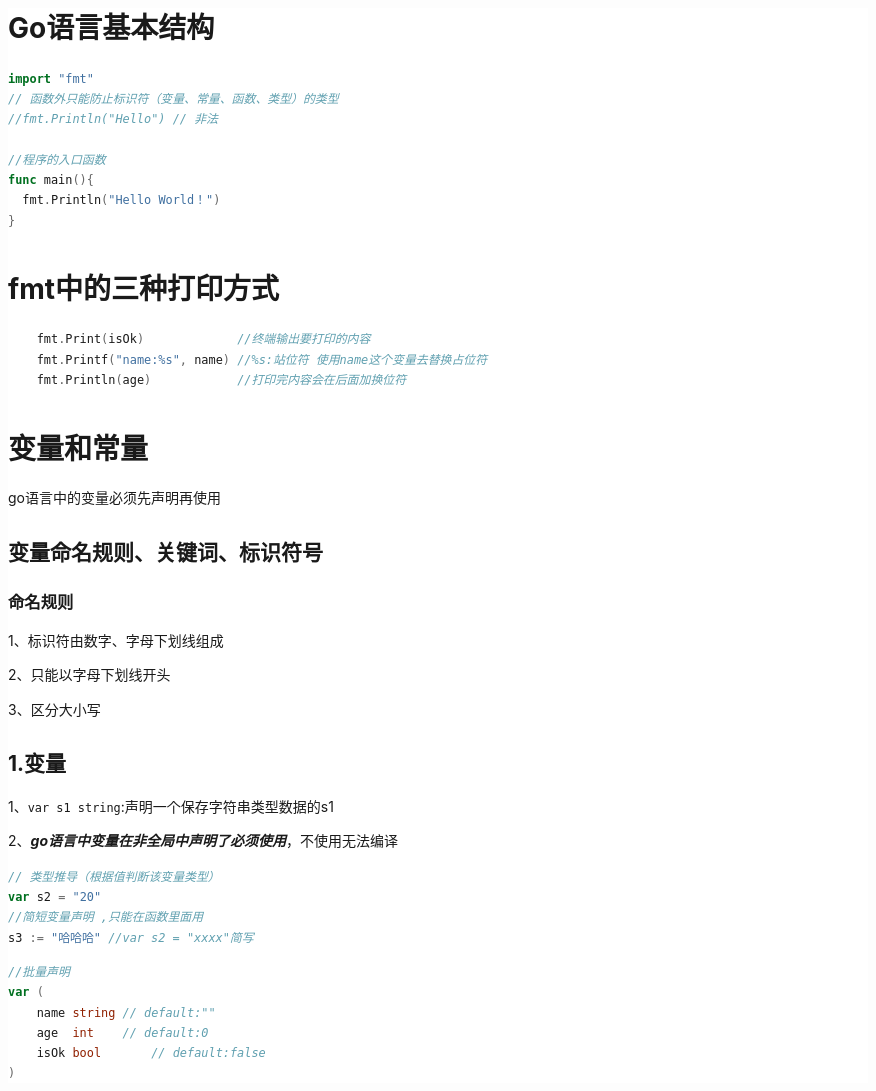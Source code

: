 # Go语言基本结构

```go
import "fmt"
// 函数外只能防止标识符（变量、常量、函数、类型）的类型
//fmt.Println("Hello") // 非法

//程序的入口函数
func main(){
  fmt.Println("Hello World！")
}
```

# fmt中的三种打印方式

```go
	fmt.Print(isOk)             //终端输出要打印的内容
	fmt.Printf("name:%s", name) //%s:站位符 使用name这个变量去替换占位符
	fmt.Println(age)            //打印完内容会在后面加换位符
```



# 变量和常量

go语言中的变量必须先声明再使用

## 变量命名规则、关键词、标识符号

### 命名规则

1、标识符由数字、字母下划线组成

2、只能以字母下划线开头

3、区分大小写



## 1.变量

1、`var s1 string`:声明一个保存字符串类型数据的s1

2、***go语言中变量在非全局中声明了必须使用***，不使用无法编译

```go
// 类型推导（根据值判断该变量类型）
var s2 = "20"
//简短变量声明 ,只能在函数里面用
s3 := "哈哈哈" //var s2 = "xxxx"简写
```

```go
//批量声明
var (
	name string // default:""
	age  int    // default:0
	isOk bool		// default:false
)
```
